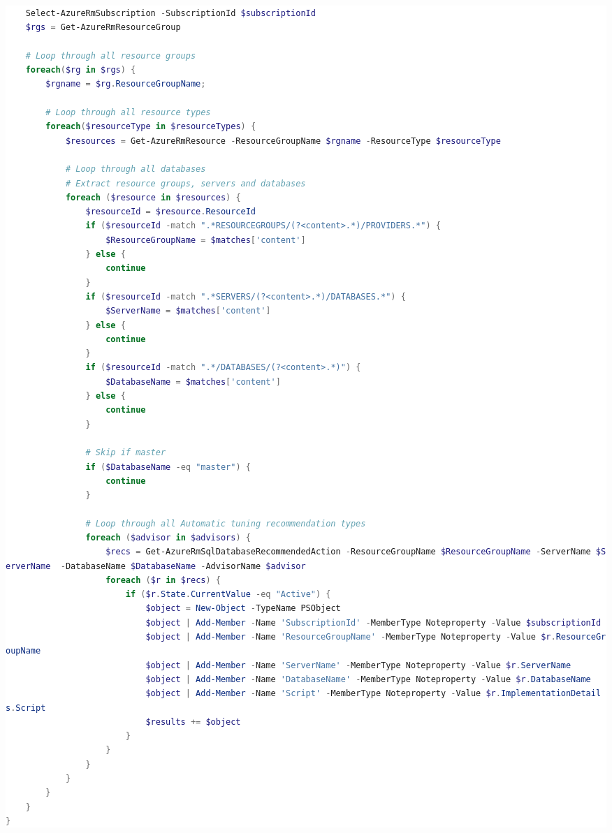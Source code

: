 ```PowerShell
    Select-AzureRmSubscription -SubscriptionId $subscriptionId    
    $rgs = Get-AzureRmResourceGroup

    # Loop through all resource groups
    foreach($rg in $rgs) {
        $rgname = $rg.ResourceGroupName;

        # Loop through all resource types
        foreach($resourceType in $resourceTypes) {
            $resources = Get-AzureRmResource -ResourceGroupName $rgname -ResourceType $resourceType    

            # Loop through all databases
            # Extract resource groups, servers and databases
            foreach ($resource in $resources) {
                $resourceId = $resource.ResourceId
                if ($resourceId -match ".*RESOURCEGROUPS/(?<content>.*)/PROVIDERS.*") {
                    $ResourceGroupName = $matches['content']
                } else {
                    continue
                }
                if ($resourceId -match ".*SERVERS/(?<content>.*)/DATABASES.*") {
                    $ServerName = $matches['content']
                } else {
                    continue
                }
                if ($resourceId -match ".*/DATABASES/(?<content>.*)") {
                    $DatabaseName = $matches['content']
                } else {
                    continue 
                }

                # Skip if master
                if ($DatabaseName -eq "master") {
                    continue
                }

                # Loop through all Automatic tuning recommendation types
                foreach ($advisor in $advisors) {
                    $recs = Get-AzureRmSqlDatabaseRecommendedAction -ResourceGroupName $ResourceGroupName -ServerName $ServerName  -DatabaseName $DatabaseName -AdvisorName $advisor
                    foreach ($r in $recs) {
                        if ($r.State.CurrentValue -eq "Active") {
                            $object = New-Object -TypeName PSObject
                            $object | Add-Member -Name 'SubscriptionId' -MemberType Noteproperty -Value $subscriptionId
                            $object | Add-Member -Name 'ResourceGroupName' -MemberType Noteproperty -Value $r.ResourceGroupName
                            $object | Add-Member -Name 'ServerName' -MemberType Noteproperty -Value $r.ServerName
                            $object | Add-Member -Name 'DatabaseName' -MemberType Noteproperty -Value $r.DatabaseName
                            $object | Add-Member -Name 'Script' -MemberType Noteproperty -Value $r.ImplementationDetails.Script
                            $results += $object
                        }
                    }
                }                
            }
        }
    }
}

```
